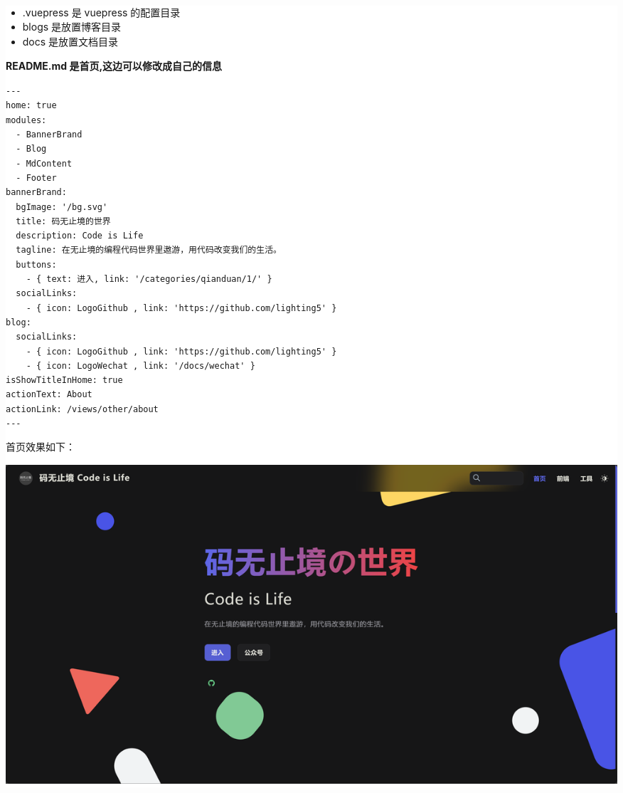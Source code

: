 - .vuepress 是 vuepress 的配置目录
- blogs 是放置博客目录
- docs 是放置文档目录

**README.md 是首页,这边可以修改成自己的信息**

```md{10-21}
---
home: true
modules:
  - BannerBrand
  - Blog
  - MdContent
  - Footer
bannerBrand:
  bgImage: '/bg.svg'
  title: 码无止境的世界
  description: Code is Life
  tagline: 在无止境的编程代码世界里遨游，用代码改变我们的生活。
  buttons:
    - { text: 进入, link: '/categories/qianduan/1/' }
  socialLinks:
    - { icon: LogoGithub , link: 'https://github.com/lighting5' }
blog:
  socialLinks:
    - { icon: LogoGithub , link: 'https://github.com/lighting5' }
    - { icon: LogoWechat , link: '/docs/wechat' }
isShowTitleInHome: true
actionText: About
actionLink: /views/other/about
---
```

首页效果如下：

![1695455466858](image/vuepress/1695455466858.png)
